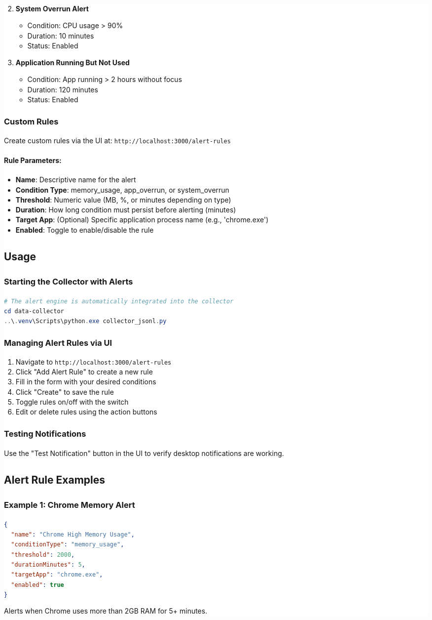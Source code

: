 2. **System Overrun Alert**
   - Condition: CPU usage > 90%
   - Duration: 10 minutes
   - Status: Enabled

3. **Application Running But Not Used**
   - Condition: App running > 2 hours without focus
   - Duration: 120 minutes
   - Status: Enabled

### Custom Rules

Create custom rules via the UI at: `http://localhost:3000/alert-rules`

#### Rule Parameters:

- **Name**: Descriptive name for the alert
- **Condition Type**: memory_usage, app_overrun, or system_overrun
- **Threshold**: Numeric value (MB, %, or minutes depending on type)
- **Duration**: How long condition must persist before alerting (minutes)
- **Target App**: (Optional) Specific application process name (e.g., 'chrome.exe')
- **Enabled**: Toggle to enable/disable the rule

## Usage

### Starting the Collector with Alerts

```powershell
# The alert engine is automatically integrated into the collector
cd data-collector
..\.venv\Scripts\python.exe collector_jsonl.py
```

### Managing Alert Rules via UI

1. Navigate to `http://localhost:3000/alert-rules`
2. Click "Add Alert Rule" to create a new rule
3. Fill in the form with your desired conditions
4. Click "Create" to save the rule
5. Toggle rules on/off with the switch
6. Edit or delete rules using the action buttons

### Testing Notifications

Use the "Test Notification" button in the UI to verify desktop notifications are working.

## Alert Rule Examples

### Example 1: Chrome Memory Alert
```json
{
  "name": "Chrome High Memory Usage",
  "conditionType": "memory_usage",
  "threshold": 2000,
  "durationMinutes": 5,
  "targetApp": "chrome.exe",
  "enabled": true
}
```
Alerts when Chrome uses more than 2GB RAM for 5+ minutes.
